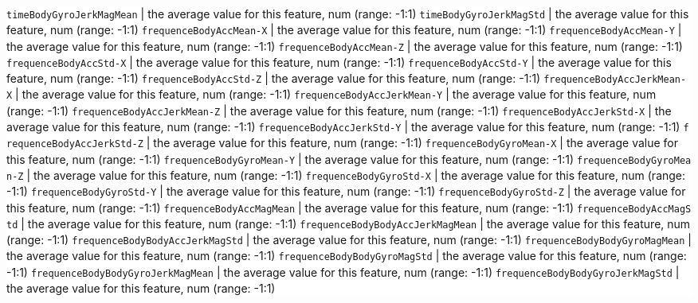 `timeBodyGyroJerkMagMean`   | the average value for this feature, num (range: -1:1)
`timeBodyGyroJerkMagStd`   | the average value for this feature, num (range: -1:1)
`frequenceBodyAccMean-X`   | the average value for this feature, num (range: -1:1)
`frequenceBodyAccMean-Y`   | the average value for this feature, num (range: -1:1)
`frequenceBodyAccMean-Z`   | the average value for this feature, num (range: -1:1)
`frequenceBodyAccStd-X`   | the average value for this feature, num (range: -1:1)
`frequenceBodyAccStd-Y`   | the average value for this feature, num (range: -1:1)
`frequenceBodyAccStd-Z`   | the average value for this feature, num (range: -1:1)
`frequenceBodyAccJerkMean-X`   | the average value for this feature, num (range: -1:1)
`frequenceBodyAccJerkMean-Y`   | the average value for this feature, num (range: -1:1)
`frequenceBodyAccJerkMean-Z`   | the average value for this feature, num (range: -1:1)
`frequenceBodyAccJerkStd-X`   | the average value for this feature, num (range: -1:1)
`frequenceBodyAccJerkStd-Y`   | the average value for this feature, num (range: -1:1)
`frequenceBodyAccJerkStd-Z`   | the average value for this feature, num (range: -1:1)
`frequenceBodyGyroMean-X`   | the average value for this feature, num (range: -1:1)
`frequenceBodyGyroMean-Y`   | the average value for this feature, num (range: -1:1)
`frequenceBodyGyroMean-Z`   | the average value for this feature, num (range: -1:1)
`frequenceBodyGyroStd-X`   | the average value for this feature, num (range: -1:1)
`frequenceBodyGyroStd-Y`   | the average value for this feature, num (range: -1:1)
`frequenceBodyGyroStd-Z`   | the average value for this feature, num (range: -1:1)
`frequenceBodyAccMagMean`   | the average value for this feature, num (range: -1:1)
`frequenceBodyAccMagStd`   | the average value for this feature, num (range: -1:1)
`frequenceBodyBodyAccJerkMagMean`   | the average value for this feature, num (range: -1:1)
`frequenceBodyBodyAccJerkMagStd`   | the average value for this feature, num (range: -1:1)
`frequenceBodyBodyGyroMagMean`   | the average value for this feature, num (range: -1:1)
`frequenceBodyBodyGyroMagStd`   | the average value for this feature, num (range: -1:1)
`frequenceBodyBodyGyroJerkMagMean`   | the average value for this feature, num (range: -1:1)
`frequenceBodyBodyGyroJerkMagStd`   | the average value for this feature, num (range: -1:1)
